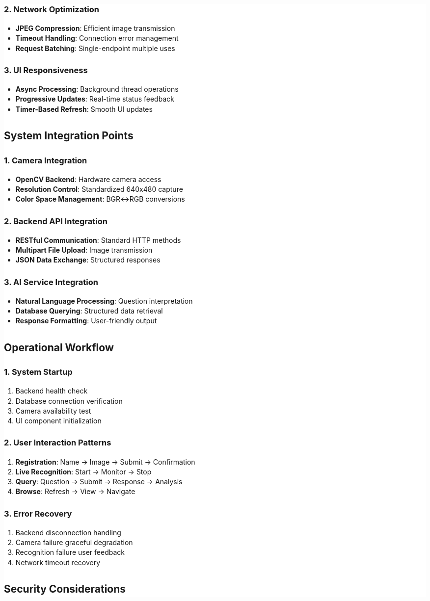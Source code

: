 ### 2. Network Optimization
- **JPEG Compression**: Efficient image transmission
- **Timeout Handling**: Connection error management
- **Request Batching**: Single-endpoint multiple uses

### 3. UI Responsiveness
- **Async Processing**: Background thread operations
- **Progressive Updates**: Real-time status feedback
- **Timer-Based Refresh**: Smooth UI updates

## System Integration Points

### 1. Camera Integration
- **OpenCV Backend**: Hardware camera access
- **Resolution Control**: Standardized 640x480 capture
- **Color Space Management**: BGR↔RGB conversions

### 2. Backend API Integration
- **RESTful Communication**: Standard HTTP methods
- **Multipart File Upload**: Image transmission
- **JSON Data Exchange**: Structured responses

### 3. AI Service Integration
- **Natural Language Processing**: Question interpretation
- **Database Querying**: Structured data retrieval
- **Response Formatting**: User-friendly output

## Operational Workflow

### 1. System Startup
1. Backend health check
2. Database connection verification
3. Camera availability test
4. UI component initialization

### 2. User Interaction Patterns
1. **Registration**: Name → Image → Submit → Confirmation
2. **Live Recognition**: Start → Monitor → Stop
3. **Query**: Question → Submit → Response → Analysis
4. **Browse**: Refresh → View → Navigate

### 3. Error Recovery
1. Backend disconnection handling
2. Camera failure graceful degradation
3. Recognition failure user feedback
4. Network timeout recovery

## Security Considerations
